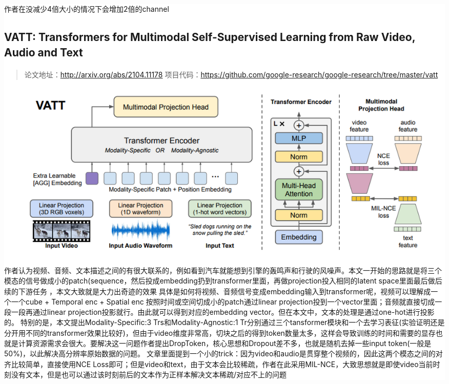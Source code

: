 作者在没减少4倍大小的情况下会增加2倍的channel



## VATT: Transformers for Multimodal Self-Supervised Learning from Raw Video, Audio and Text
> 论文地址：http://arxiv.org/abs/2104.11178
  项目代码：https://github.com/google-research/google-research/tree/master/vatt

![框架](./assets/image-10.png)

作者认为视频、音频、文本描述之间的有很大联系的，例如看到汽车就能想到引擎的轰鸣声和行驶的风噪声。本文一开始的思路就是将三个模态的信号做成小的patch(sequence，然后投成embedding扔到transformer里面，再做projection投入相同的latent space里面最后做后续的下游任务 ，本文大致就是大力出奇迹的效果
具体是如何将视频、音频信号变成embedding输入到transformer呢，视频可以理解成一个一个cube + Temporal enc + Spatial enc 按照时间或空间切成小的patch通过linear projection投到一个vector里面；音频就直接切成一段一段再通过linear projection投影就行。由此就可以得到对应的embedding vector。但在本文中，文本的处理是通过one-hot进行投影的。
特别的是，本文提出Modality-Specific:3 Trs和Modality-Agnostic:1 Tr分别通过三个tansformer模块和一个去学习表征(实验证明还是分开用不同的transformer效果比较好)，但由于video维度非常高，切块之后的得到token数量太多，这样会导致训练的时间和需要的显存也就是计算资源需求会很大。要解决这一问题作者提出DropToken，核心思想和Dropout差不多，也就是随机去掉一些input token(一般是50%)，以此解决高分辨率原始数据的问题。
文章里面提到一个小的trick：因为video和audio是贯穿整个视频的，因此这两个模态之间的对齐比较简单，直接使用NCE Loss即可；但是video和text，由于文本会比较稀疏，作者在此采用MIL-NCE，大致思想就是即使video当前时刻没有文本，但是也可以通过该时刻前后的文本作为正样本解决文本稀疏/对应不上的问题
